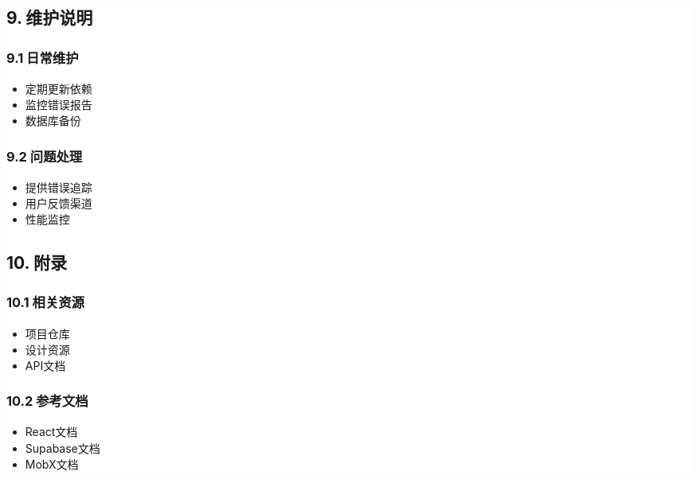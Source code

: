 ## 9. 维护说明

### 9.1 日常维护
- 定期更新依赖
- 监控错误报告
- 数据库备份

### 9.2 问题处理
- 提供错误追踪
- 用户反馈渠道
- 性能监控

## 10. 附录

### 10.1 相关资源
- 项目仓库
- 设计资源
- API文档

### 10.2 参考文档
- React文档
- Supabase文档
- MobX文档